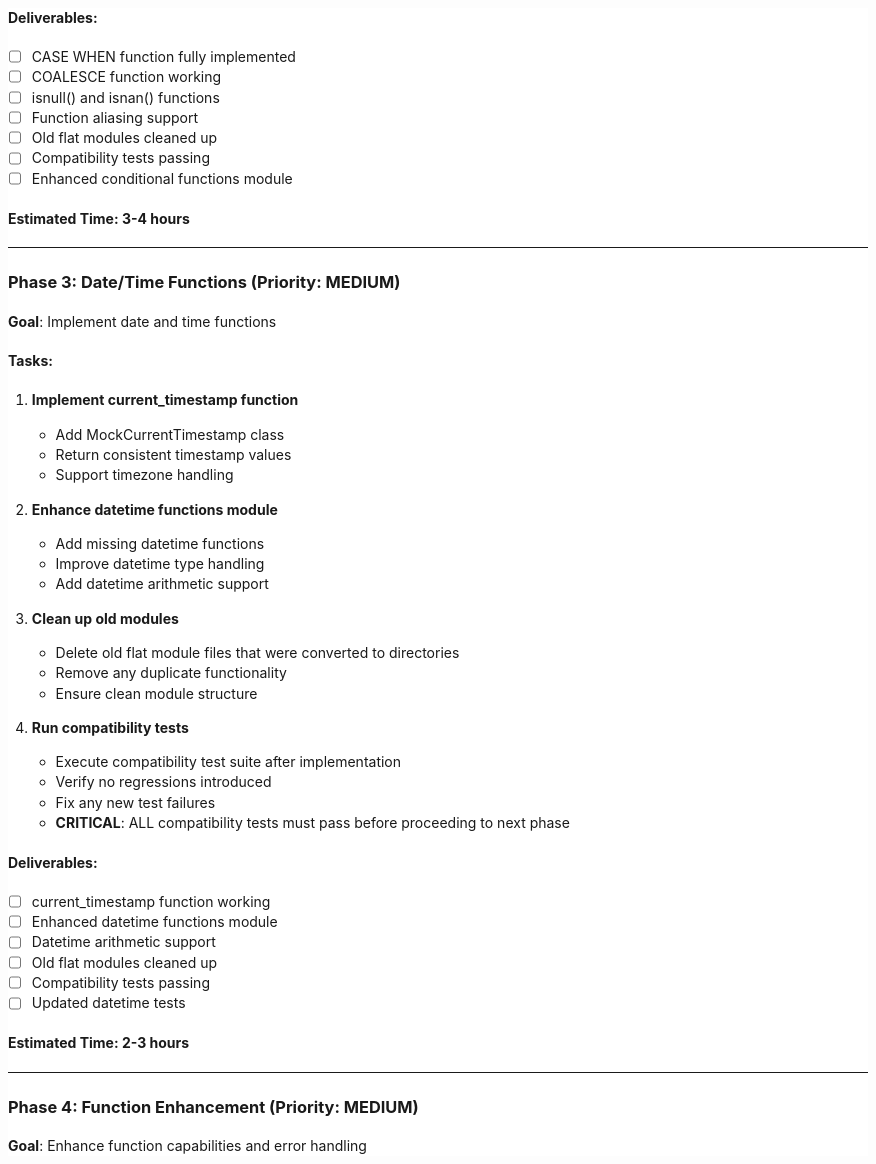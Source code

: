 #### Deliverables:
- [ ] CASE WHEN function fully implemented
- [ ] COALESCE function working
- [ ] isnull() and isnan() functions
- [ ] Function aliasing support
- [ ] Old flat modules cleaned up
- [ ] Compatibility tests passing
- [ ] Enhanced conditional functions module

#### Estimated Time: 3-4 hours

---

### Phase 3: Date/Time Functions (Priority: MEDIUM)
**Goal**: Implement date and time functions

#### Tasks:
1. **Implement current_timestamp function**
   - Add MockCurrentTimestamp class
   - Return consistent timestamp values
   - Support timezone handling

2. **Enhance datetime functions module**
   - Add missing datetime functions
   - Improve datetime type handling
   - Add datetime arithmetic support

3. **Clean up old modules**
   - Delete old flat module files that were converted to directories
   - Remove any duplicate functionality
   - Ensure clean module structure

4. **Run compatibility tests**
   - Execute compatibility test suite after implementation
   - Verify no regressions introduced
   - Fix any new test failures
   - **CRITICAL**: ALL compatibility tests must pass before proceeding to next phase

#### Deliverables:
- [ ] current_timestamp function working
- [ ] Enhanced datetime functions module
- [ ] Datetime arithmetic support
- [ ] Old flat modules cleaned up
- [ ] Compatibility tests passing
- [ ] Updated datetime tests

#### Estimated Time: 2-3 hours

---

### Phase 4: Function Enhancement (Priority: MEDIUM)
**Goal**: Enhance function capabilities and error handling
